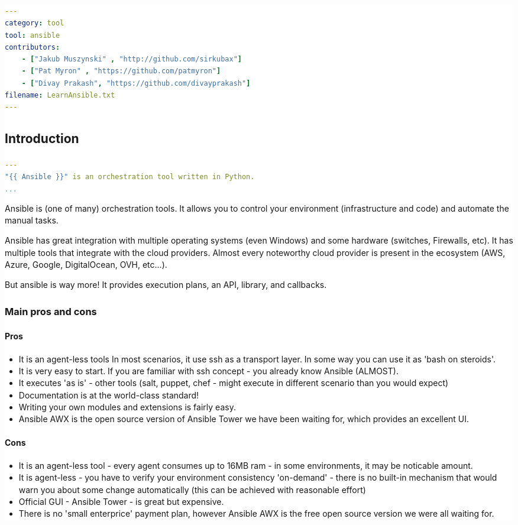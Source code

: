 ```yaml
---
category: tool
tool: ansible
contributors:
    - ["Jakub Muszynski" , "http://github.com/sirkubax"]
    - ["Pat Myron" , "https://github.com/patmyron"]
    - ["Divay Prakash", "https://github.com/divayprakash"]
filename: LearnAnsible.txt
---
```


## Introduction

```yaml
---
"{{ Ansible }}" is an orchestration tool written in Python.
...
```

Ansible is (one of many) orchestration tools. It allows you to control your
environment (infrastructure and code) and automate the manual tasks.

Ansible has great integration with multiple operating systems (even Windows)
and some hardware (switches, Firewalls, etc). It has multiple tools that
integrate with the cloud providers. Almost every noteworthy cloud provider is
present in the ecosystem (AWS, Azure, Google, DigitalOcean, OVH, etc...).

But ansible is way more! It provides execution plans, an API, library, and callbacks.

### Main pros and cons

#### Pros

* It is an agent-less tools In most scenarios, it use ssh as a transport layer.
In some way you can use it as 'bash on steroids'.
* It is very easy to start. If you are familiar with ssh concept - you already
know Ansible (ALMOST).
* It executes 'as is' - other tools (salt, puppet, chef - might execute in
different scenario than you would expect)
* Documentation is at the world-class standard!
* Writing your own modules and extensions is fairly easy.
* Ansible AWX is the open source version of Ansible Tower we have been waiting
for, which provides an excellent UI.

#### Cons

* It is an agent-less tool - every agent consumes up to 16MB ram - in some
environments, it may be noticable amount.
* It is agent-less - you have to verify your environment consistency
'on-demand' - there is no built-in mechanism that would warn you about some
change automatically (this can be achieved with reasonable effort)
* Official GUI - Ansible Tower - is great but expensive.
* There is no 'small enterprice' payment plan, however Ansible AWX is the free
open source version we were all waiting for.
